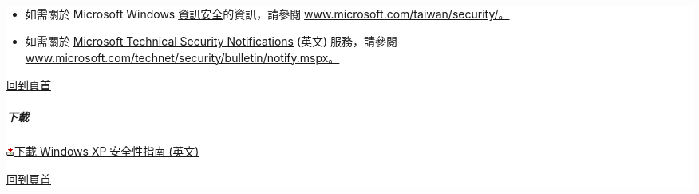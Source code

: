 -   如需關於 Microsoft Windows [資訊安全](https://www.microsoft.com/taiwan/security/)的資訊，請參閱 www.microsoft.com/taiwan/security/。
  
-   如需關於 [Microsoft Technical Security Notifications](https://www.microsoft.com/technet/security/bulletin/notify.mspx) (英文) 服務，請參閱 www.microsoft.com/technet/security/bulletin/notify.mspx。
  
[](#mainsection)[回到頁首](#mainsection)
  
##### 下載
  
[![](images/Cc163069.icon_exe(zh-tw,TechNet.10).gif)下載 Windows XP 安全性指南 (英文)](https://go.microsoft.com/fwlink/?linkid=14840)
  
[](#mainsection)[回到頁首](#mainsection)
